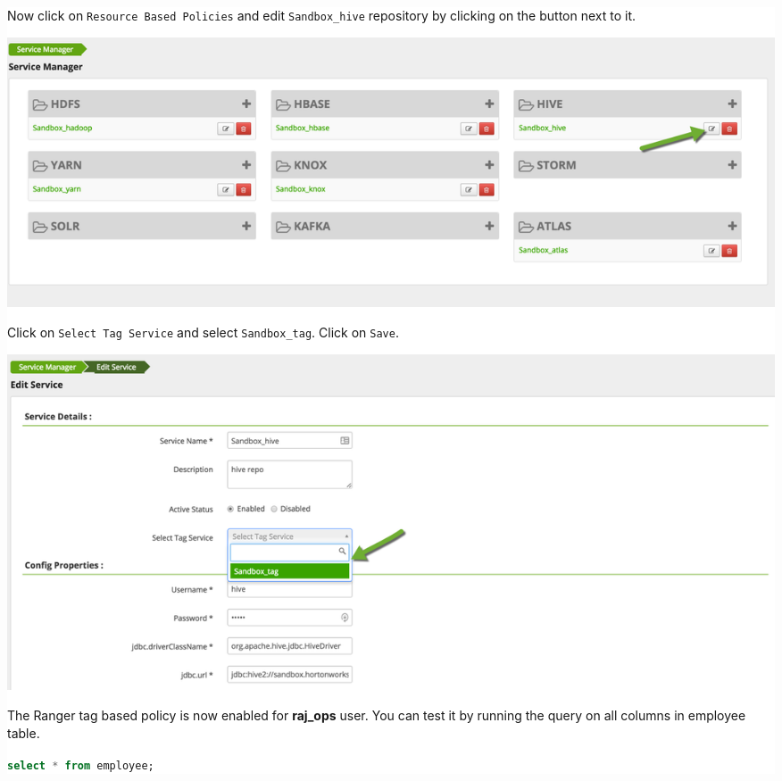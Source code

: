 Now click on `Resource Based Policies` and edit `Sandbox_hive` repository by clicking on the button next to it.

![editing_sandbox_hive](assets/images/editing_sandbox_hive.png)

Click on `Select Tag Service` and select `Sandbox_tag`. Click on `Save`.

![new_edited_sandbox_hive](assets/images/new_edited_sandbox_hive.png)

The Ranger tag based policy is now enabled for **raj_ops** user. You can test it by running the query on all columns in employee table.

~~~sql
select * from employee;
~~~
